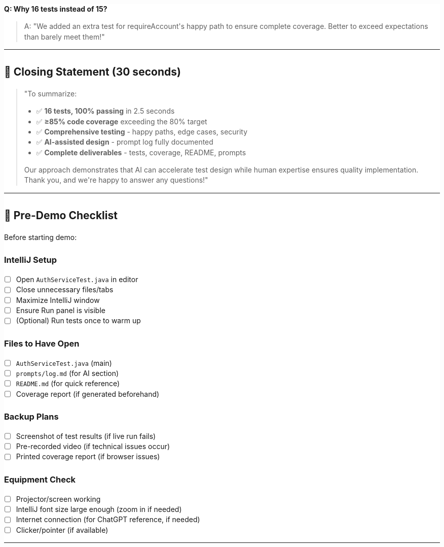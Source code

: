 **Q: Why 16 tests instead of 15?**

> A: "We added an extra test for requireAccount's happy path to ensure complete coverage. Better to exceed expectations than barely meet them!"

---

## 🎯 Closing Statement (30 seconds)

> "To summarize:
>
> - ✅ **16 tests, 100% passing** in 2.5 seconds
> - ✅ **≥85% code coverage** exceeding the 80% target
> - ✅ **Comprehensive testing** - happy paths, edge cases, security
> - ✅ **AI-assisted design** - prompt log fully documented
> - ✅ **Complete deliverables** - tests, coverage, README, prompts
>
> Our approach demonstrates that AI can accelerate test design while human expertise ensures quality implementation. Thank you, and we're happy to answer any questions!"

---

## 📝 Pre-Demo Checklist

Before starting demo:

### IntelliJ Setup

- [ ] Open `AuthServiceTest.java` in editor
- [ ] Close unnecessary files/tabs
- [ ] Maximize IntelliJ window
- [ ] Ensure Run panel is visible
- [ ] (Optional) Run tests once to warm up

### Files to Have Open

- [ ] `AuthServiceTest.java` (main)
- [ ] `prompts/log.md` (for AI section)
- [ ] `README.md` (for quick reference)
- [ ] Coverage report (if generated beforehand)

### Backup Plans

- [ ] Screenshot of test results (if live run fails)
- [ ] Pre-recorded video (if technical issues occur)
- [ ] Printed coverage report (if browser issues)

### Equipment Check

- [ ] Projector/screen working
- [ ] IntelliJ font size large enough (zoom in if needed)
- [ ] Internet connection (for ChatGPT reference, if needed)
- [ ] Clicker/pointer (if available)

---